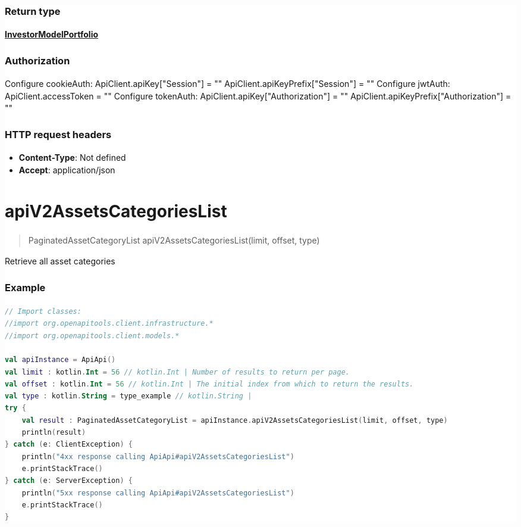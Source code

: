 ### Return type

[**InvestorModelPortfolio**](InvestorModelPortfolio.md)

### Authorization


Configure cookieAuth:
    ApiClient.apiKey["Session"] = ""
    ApiClient.apiKeyPrefix["Session"] = ""
Configure jwtAuth:
    ApiClient.accessToken = ""
Configure tokenAuth:
    ApiClient.apiKey["Authorization"] = ""
    ApiClient.apiKeyPrefix["Authorization"] = ""

### HTTP request headers

 - **Content-Type**: Not defined
 - **Accept**: application/json

<a name="apiV2AssetsCategoriesList"></a>
# **apiV2AssetsCategoriesList**
> PaginatedAssetCategoryList apiV2AssetsCategoriesList(limit, offset, type)



Retrieve all asset categories

### Example
```kotlin
// Import classes:
//import org.openapitools.client.infrastructure.*
//import org.openapitools.client.models.*

val apiInstance = ApiApi()
val limit : kotlin.Int = 56 // kotlin.Int | Number of results to return per page.
val offset : kotlin.Int = 56 // kotlin.Int | The initial index from which to return the results.
val type : kotlin.String = type_example // kotlin.String | 
try {
    val result : PaginatedAssetCategoryList = apiInstance.apiV2AssetsCategoriesList(limit, offset, type)
    println(result)
} catch (e: ClientException) {
    println("4xx response calling ApiApi#apiV2AssetsCategoriesList")
    e.printStackTrace()
} catch (e: ServerException) {
    println("5xx response calling ApiApi#apiV2AssetsCategoriesList")
    e.printStackTrace()
}
```

